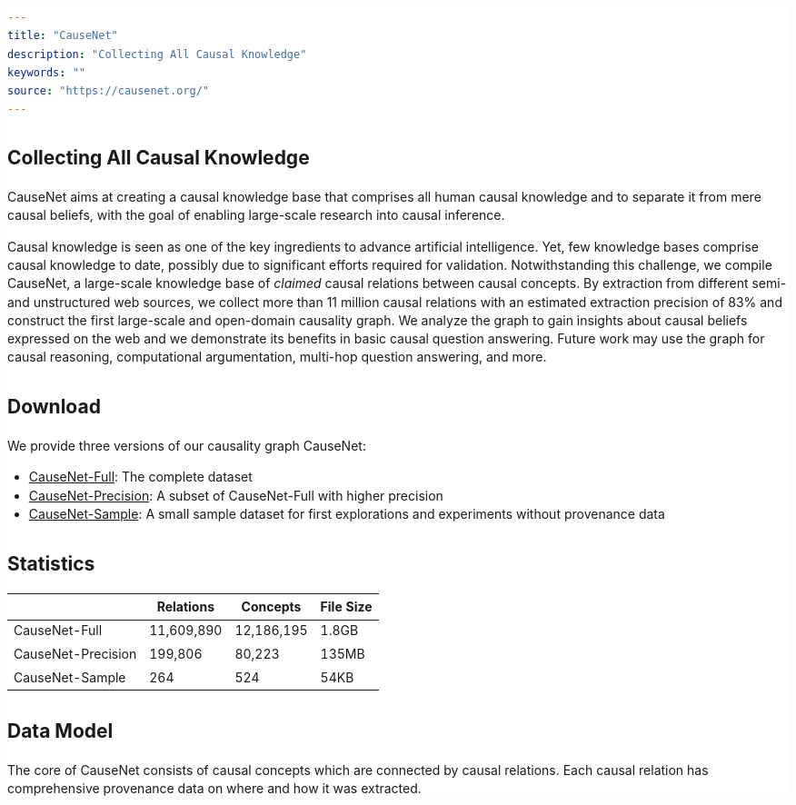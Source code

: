 ```yaml
---
title: "CauseNet"
description: "Collecting All Causal Knowledge"
keywords: ""
source: "https://causenet.org/"
---
```


## Collecting All Causal Knowledge

CauseNet aims at creating a causal knowledge base that comprises all human causal knowledge and to separate it from mere causal beliefs, with the goal of enabling large-scale research into causal inference.

Causal knowledge is seen as one of the key ingredients to advance artificial intelligence. Yet, few knowledge bases comprise causal knowledge to date, possibly due to significant efforts required for validation. Notwithstanding this challenge, we compile CauseNet, a large-scale knowledge base of _claimed_ causal relations between causal concepts. By extraction from different semi- and unstructured web sources, we collect more than 11 million causal relations with an estimated extraction precision of 83\% and construct the first large-scale and open-domain causality graph. We analyze the graph to gain insights about causal beliefs expressed on the web and we demonstrate its benefits in basic causal question answering. Future work may use the graph for causal reasoning, computational argumentation, multi-hop question answering, and more.

## Download

We provide three versions of our causality graph CauseNet:

* [CauseNet-Full](https://groups.uni-paderborn.de/wdqa/causenet/causality-graphs/causenet-full.jsonl.bz2): The complete dataset
* [CauseNet-Precision](https://groups.uni-paderborn.de/wdqa/causenet/causality-graphs/causenet-precision.jsonl.bz2): A subset of CauseNet-Full with higher precision
* [CauseNet-Sample](https://groups.uni-paderborn.de/wdqa/causenet/causality-graphs/causenet-sample.json): A small sample dataset for first explorations and experiments without provenance data

## Statistics

|   | Relations | Concepts | File Size |
| --- | --- | --- | --- |
| CauseNet-Full | 11,609,890 | 12,186,195 | 1.8GB |
| CauseNet-Precision | 199,806 | 80,223 | 135MB |
| CauseNet-Sample | 264 | 524 | 54KB |

## Data Model

The core of CauseNet consists of causal concepts which are connected by causal relations. Each causal relation has comprehensive provenance data on where and how it was extracted.
